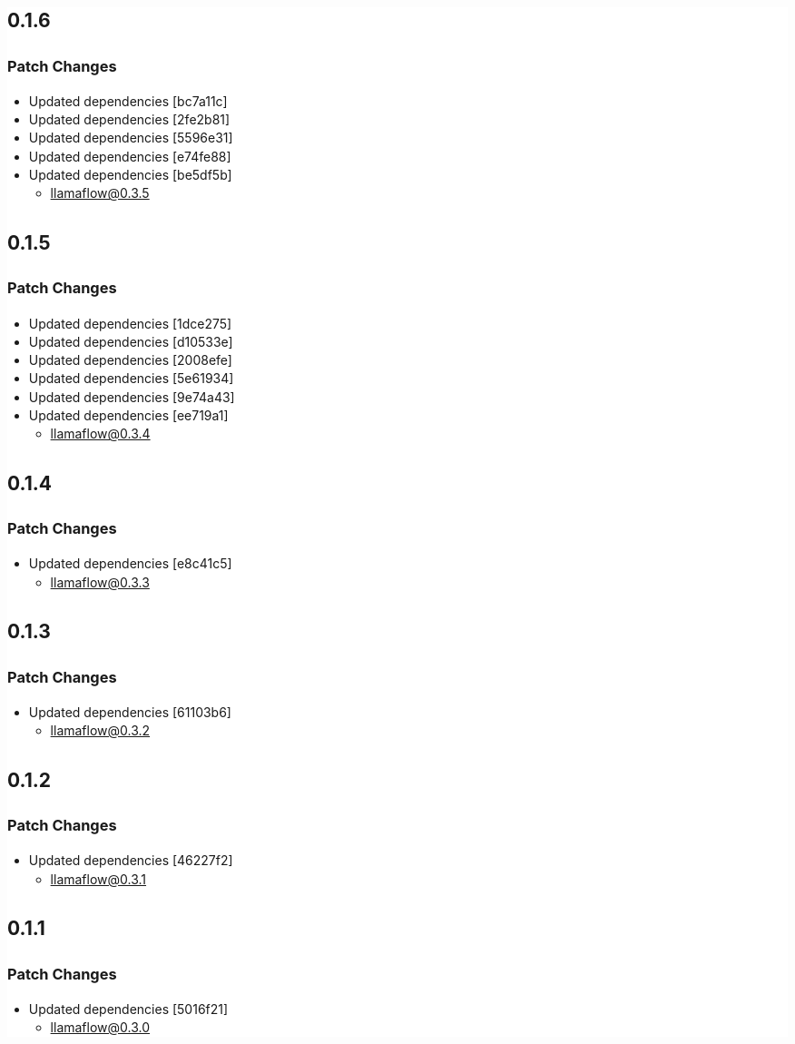 ## 0.1.6

### Patch Changes

- Updated dependencies [bc7a11c]
- Updated dependencies [2fe2b81]
- Updated dependencies [5596e31]
- Updated dependencies [e74fe88]
- Updated dependencies [be5df5b]
  - llamaflow@0.3.5

## 0.1.5

### Patch Changes

- Updated dependencies [1dce275]
- Updated dependencies [d10533e]
- Updated dependencies [2008efe]
- Updated dependencies [5e61934]
- Updated dependencies [9e74a43]
- Updated dependencies [ee719a1]
  - llamaflow@0.3.4

## 0.1.4

### Patch Changes

- Updated dependencies [e8c41c5]
  - llamaflow@0.3.3

## 0.1.3

### Patch Changes

- Updated dependencies [61103b6]
  - llamaflow@0.3.2

## 0.1.2

### Patch Changes

- Updated dependencies [46227f2]
  - llamaflow@0.3.1

## 0.1.1

### Patch Changes

- Updated dependencies [5016f21]
  - llamaflow@0.3.0
